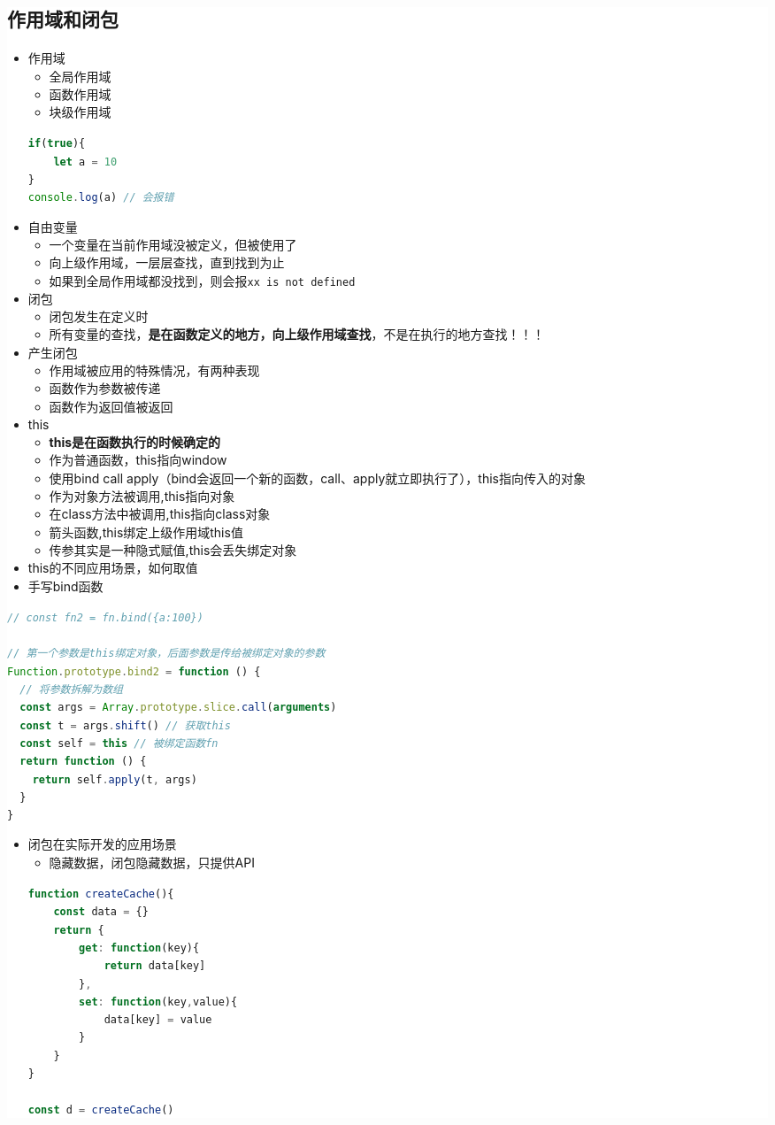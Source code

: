 
## 作用域和闭包

- 作用域
  - 全局作用域
  - 函数作用域
  - 块级作用域
  ```js
  if(true){
      let a = 10
  }
  console.log(a) // 会报错
  ```
- 自由变量
  - 一个变量在当前作用域没被定义，但被使用了
  - 向上级作用域，一层层查找，直到找到为止
  - 如果到全局作用域都没找到，则会报`xx is not defined`
- 闭包
  - 闭包发生在定义时
  - 所有变量的查找，**是在函数定义的地方，向上级作用域查找**，不是在执行的地方查找！！！
- 产生闭包
  - 作用域被应用的特殊情况，有两种表现
  - 函数作为参数被传递
  - 函数作为返回值被返回 
- this 
  - **this是在函数执行的时候确定的**
  - 作为普通函数，this指向window
  - 使用bind call apply（bind会返回一个新的函数，call、apply就立即执行了），this指向传入的对象
  - 作为对象方法被调用,this指向对象
  - 在class方法中被调用,this指向class对象
  - 箭头函数,this绑定上级作用域this值
  - 传参其实是一种隐式赋值,this会丢失绑定对象
- this的不同应用场景，如何取值
- 手写bind函数
```js
// const fn2 = fn.bind({a:100})

// 第一个参数是this绑定对象，后面参数是传给被绑定对象的参数
Function.prototype.bind2 = function () {
  // 将参数拆解为数组
  const args = Array.prototype.slice.call(arguments)
  const t = args.shift() // 获取this
  const self = this // 被绑定函数fn
  return function () {
    return self.apply(t, args)
  }
}
```
- 闭包在实际开发的应用场景
  - 隐藏数据，闭包隐藏数据，只提供API
  ```js
  function createCache(){
      const data = {}
      return {
          get: function(key){
              return data[key]
          },
          set: function(key,value){
              data[key] = value
          }
      }
  }
  
  const d = createCache()
  ```